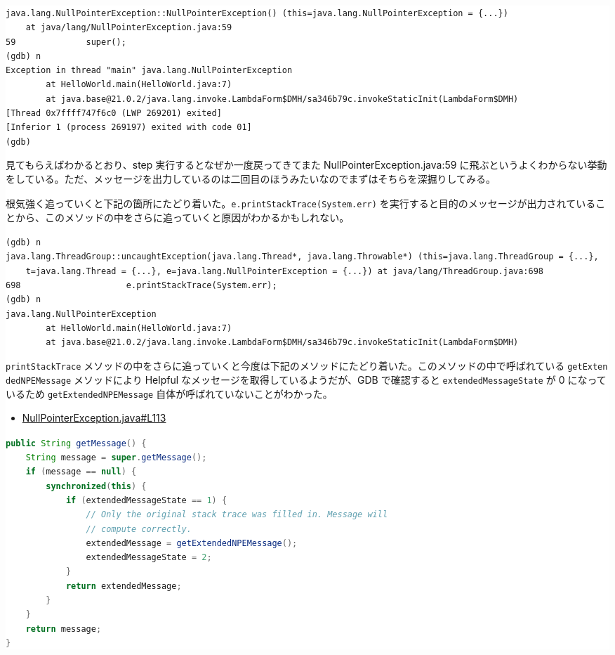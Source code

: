 ```
java.lang.NullPointerException::NullPointerException() (this=java.lang.NullPointerException = {...})
    at java/lang/NullPointerException.java:59
59              super();
(gdb) n
Exception in thread "main" java.lang.NullPointerException
        at HelloWorld.main(HelloWorld.java:7)
        at java.base@21.0.2/java.lang.invoke.LambdaForm$DMH/sa346b79c.invokeStaticInit(LambdaForm$DMH)
[Thread 0x7ffff747f6c0 (LWP 269201) exited]
[Inferior 1 (process 269197) exited with code 01]
(gdb) 
```

見てもらえばわかるとおり、step 実行するとなぜか一度戻ってきてまた NullPointerException.java:59 に飛ぶというよくわからない挙動をしている。ただ、メッセージを出力しているのは二回目のほうみたいなのでまずはそちらを深掘りしてみる。

根気強く追っていくと下記の箇所にたどり着いた。`e.printStackTrace(System.err)` を実行すると目的のメッセージが出力されていることから、このメソッドの中をさらに追っていくと原因がわかるかもしれない。

```
(gdb) n
java.lang.ThreadGroup::uncaughtException(java.lang.Thread*, java.lang.Throwable*) (this=java.lang.ThreadGroup = {...},
    t=java.lang.Thread = {...}, e=java.lang.NullPointerException = {...}) at java/lang/ThreadGroup.java:698
698                     e.printStackTrace(System.err);
(gdb) n
java.lang.NullPointerException
        at HelloWorld.main(HelloWorld.java:7)
        at java.base@21.0.2/java.lang.invoke.LambdaForm$DMH/sa346b79c.invokeStaticInit(LambdaForm$DMH)
```

`printStackTrace` メソッドの中をさらに追っていくと今度は下記のメソッドにたどり着いた。このメソッドの中で呼ばれている `getExtendedNPEMessage` メソッドにより Helpful なメッセージを取得しているようだが、GDB で確認すると `extendedMessageState` が 0 になっているため `getExtendedNPEMessage` 自体が呼ばれていないことがわかった。

- <a href="https://github.com/graalvm/labs-openjdk-21/blob/jvmci-23.1-b33/src/java.base/share/classes/java/lang/NullPointerException.java#L113" target="_blank">NullPointerException.java#L113</a>

```java
public String getMessage() {
    String message = super.getMessage();
    if (message == null) {
        synchronized(this) {
            if (extendedMessageState == 1) {
                // Only the original stack trace was filled in. Message will
                // compute correctly.
                extendedMessage = getExtendedNPEMessage();
                extendedMessageState = 2;
            }
            return extendedMessage;
        }
    }
    return message;
}
```
